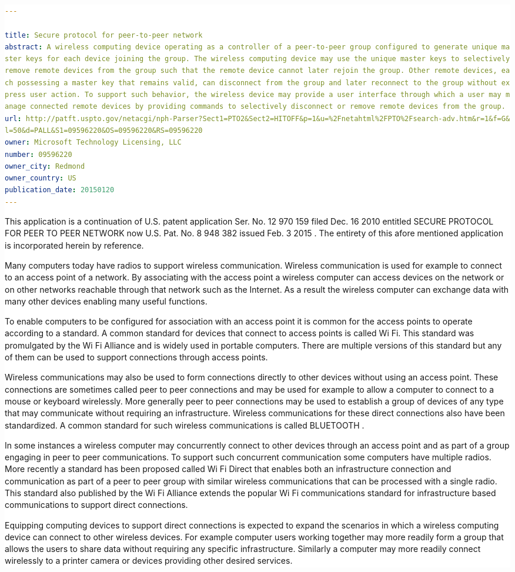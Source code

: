 ```yaml
---

title: Secure protocol for peer-to-peer network
abstract: A wireless computing device operating as a controller of a peer-to-peer group configured to generate unique master keys for each device joining the group. The wireless computing device may use the unique master keys to selectively remove remote devices from the group such that the remote device cannot later rejoin the group. Other remote devices, each possessing a master key that remains valid, can disconnect from the group and later reconnect to the group without express user action. To support such behavior, the wireless device may provide a user interface through which a user may manage connected remote devices by providing commands to selectively disconnect or remove remote devices from the group.
url: http://patft.uspto.gov/netacgi/nph-Parser?Sect1=PTO2&Sect2=HITOFF&p=1&u=%2Fnetahtml%2FPTO%2Fsearch-adv.htm&r=1&f=G&l=50&d=PALL&S1=09596220&OS=09596220&RS=09596220
owner: Microsoft Technology Licensing, LLC
number: 09596220
owner_city: Redmond
owner_country: US
publication_date: 20150120
---
```

This application is a continuation of U.S. patent application Ser. No. 12 970 159 filed Dec. 16 2010 entitled SECURE PROTOCOL FOR PEER TO PEER NETWORK now U.S. Pat. No. 8 948 382 issued Feb. 3 2015 . The entirety of this afore mentioned application is incorporated herein by reference.

Many computers today have radios to support wireless communication. Wireless communication is used for example to connect to an access point of a network. By associating with the access point a wireless computer can access devices on the network or on other networks reachable through that network such as the Internet. As a result the wireless computer can exchange data with many other devices enabling many useful functions.

To enable computers to be configured for association with an access point it is common for the access points to operate according to a standard. A common standard for devices that connect to access points is called Wi Fi. This standard was promulgated by the Wi Fi Alliance and is widely used in portable computers. There are multiple versions of this standard but any of them can be used to support connections through access points.

Wireless communications may also be used to form connections directly to other devices without using an access point. These connections are sometimes called peer to peer connections and may be used for example to allow a computer to connect to a mouse or keyboard wirelessly. More generally peer to peer connections may be used to establish a group of devices of any type that may communicate without requiring an infrastructure. Wireless communications for these direct connections also have been standardized. A common standard for such wireless communications is called BLUETOOTH .

In some instances a wireless computer may concurrently connect to other devices through an access point and as part of a group engaging in peer to peer communications. To support such concurrent communication some computers have multiple radios. More recently a standard has been proposed called Wi Fi Direct that enables both an infrastructure connection and communication as part of a peer to peer group with similar wireless communications that can be processed with a single radio. This standard also published by the Wi Fi Alliance extends the popular Wi Fi communications standard for infrastructure based communications to support direct connections.

Equipping computing devices to support direct connections is expected to expand the scenarios in which a wireless computing device can connect to other wireless devices. For example computer users working together may more readily form a group that allows the users to share data without requiring any specific infrastructure. Similarly a computer may more readily connect wirelessly to a printer camera or devices providing other desired services.
